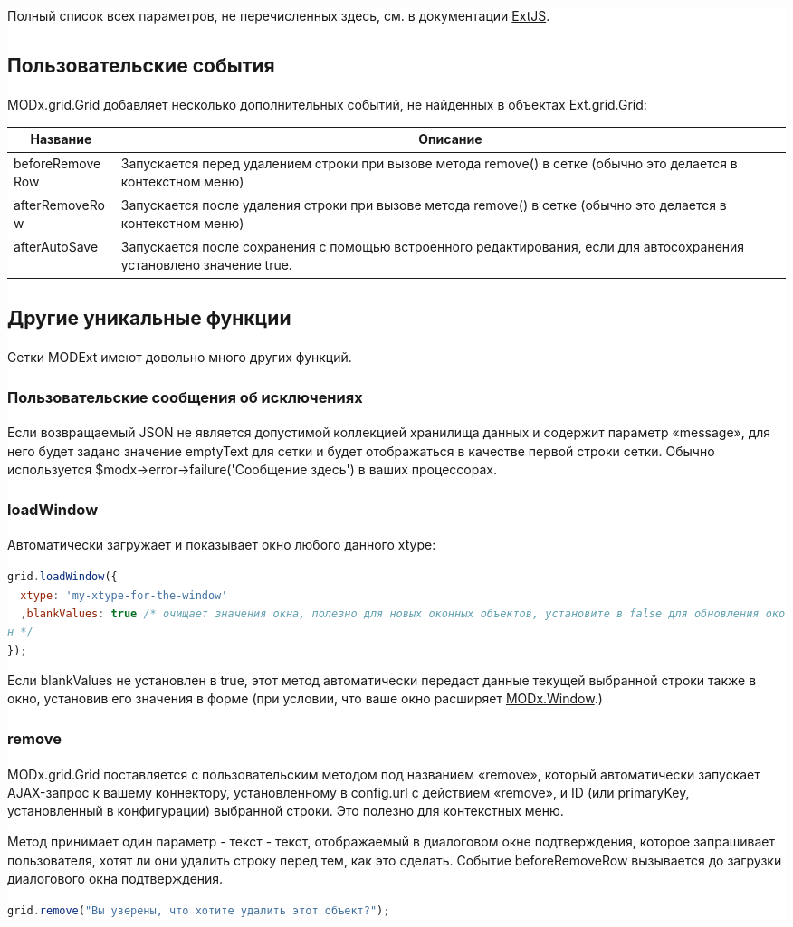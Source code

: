 Полный список всех параметров, не перечисленных здесь, см. в документации [ExtJS](http://sencha.com).

## Пользовательские события

MODx.grid.Grid добавляет несколько дополнительных событий, не найденных в объектах Ext.grid.Grid:

Название | Описание
--- | ---
beforeRemoveRow | Запускается перед удалением строки при вызове метода remove() в сетке (обычно это делается в контекстном меню)
afterRemoveRow | Запускается после удаления строки при вызове метода remove() в сетке (обычно это делается в контекстном меню)
afterAutoSave | Запускается после сохранения с помощью встроенного редактирования, если для автосохранения установлено значение true.

## Другие уникальные функции

Сетки MODExt имеют довольно много других функций.

### Пользовательские сообщения об исключениях

Если возвращаемый JSON не является допустимой коллекцией хранилища данных и содержит параметр «message», для него будет задано значение emptyText для сетки и будет отображаться в качестве первой строки сетки. Обычно используется $modx->error->failure('Сообщение здесь') в ваших процессорах.

### loadWindow

Автоматически загружает и показывает окно любого данного xtype:

```javascript
grid.loadWindow({
  xtype: 'my-xtype-for-the-window'
  ,blankValues: true /* очищает значения окна, полезно для новых оконных объектов, установите в false для обновления окон */
});
```

Если blankValues не установлен в true, этот метод автоматически передаст данные текущей выбранной строки также в окно, установив его значения в форме (при условии, что ваше окно расширяет [MODx.Window](extending-modx/custom-manager-pages/modext/modx.window "MODx.Window").)

### remove

MODx.grid.Grid поставляется с пользовательским методом под названием «remove», который автоматически запускает AJAX-запрос к вашему коннектору, установленному в config.url с действием «remove», и ID (или primaryKey, установленный в конфигурации) выбранной строки. Это полезно для контекстных меню.

Метод принимает один параметр - текст - текст, отображаемый в диалоговом окне подтверждения, которое запрашивает пользователя, хотят ли они удалить строку перед тем, как это сделать. Событие beforeRemoveRow вызывается до загрузки диалогового окна подтверждения.

```javascript
grid.remove("Вы уверены, что хотите удалить этот объект?");
```
